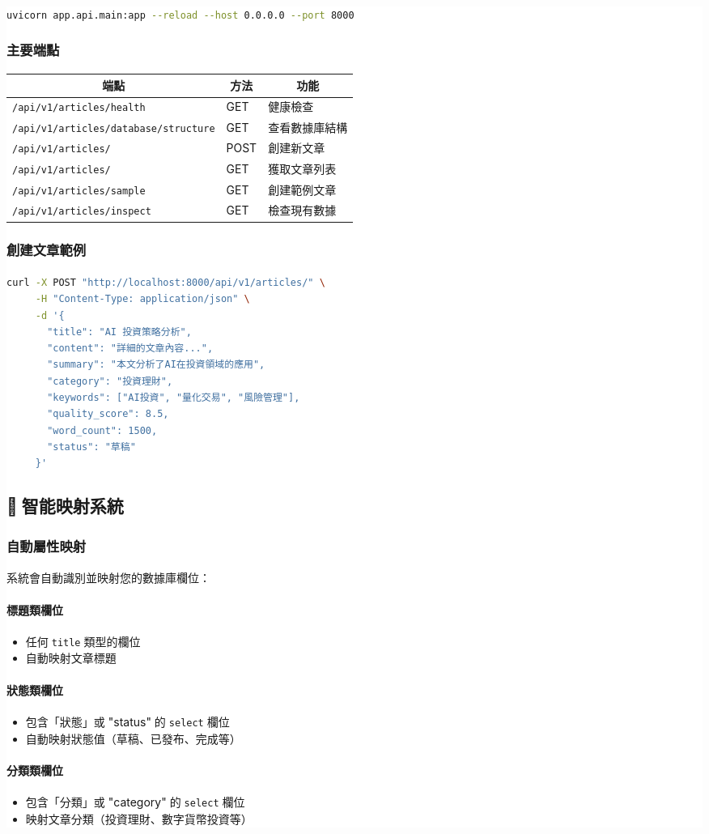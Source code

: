 ```bash
uvicorn app.api.main:app --reload --host 0.0.0.0 --port 8000
```

### 主要端點

| 端點 | 方法 | 功能 |
|------|------|------|
| `/api/v1/articles/health` | GET | 健康檢查 |
| `/api/v1/articles/database/structure` | GET | 查看數據庫結構 |
| `/api/v1/articles/` | POST | 創建新文章 |
| `/api/v1/articles/` | GET | 獲取文章列表 |
| `/api/v1/articles/sample` | GET | 創建範例文章 |
| `/api/v1/articles/inspect` | GET | 檢查現有數據 |

### 創建文章範例

```bash
curl -X POST "http://localhost:8000/api/v1/articles/" \
     -H "Content-Type: application/json" \
     -d '{
       "title": "AI 投資策略分析",
       "content": "詳細的文章內容...",
       "summary": "本文分析了AI在投資領域的應用",
       "category": "投資理財",
       "keywords": ["AI投資", "量化交易", "風險管理"],
       "quality_score": 8.5,
       "word_count": 1500,
       "status": "草稿"
     }'
```

## 🔧 智能映射系統

### 自動屬性映射

系統會自動識別並映射您的數據庫欄位：

#### 標題類欄位
- 任何 `title` 類型的欄位
- 自動映射文章標題

#### 狀態類欄位
- 包含「狀態」或 "status" 的 `select` 欄位
- 自動映射狀態值（草稿、已發布、完成等）

#### 分類類欄位
- 包含「分類」或 "category" 的 `select` 欄位
- 映射文章分類（投資理財、數字貨幣投資等）
